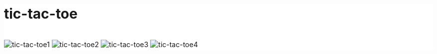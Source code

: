 # tic-tac-toe

######

<img width="1440" alt="tic-tac-toe1" src="https://user-images.githubusercontent.com/89723046/163342666-7d6e74b8-2373-4697-84c5-8bbbb510c99b.png">
<img width="1440" alt="tic-tac-toe2" src="https://user-images.githubusercontent.com/89723046/163342742-133960e5-26a3-47f3-8564-6b6ead938d2b.png">
<img width="1440" alt="tic-tac-toe3" src="https://user-images.githubusercontent.com/89723046/163342790-26cb17b5-435c-44ff-997a-04582de493d5.png">
<img width="1440" alt="tic-tac-toe4" src="https://user-images.githubusercontent.com/89723046/163342845-6d394670-9a77-4ee0-9e5a-16cd0a156503.png">
